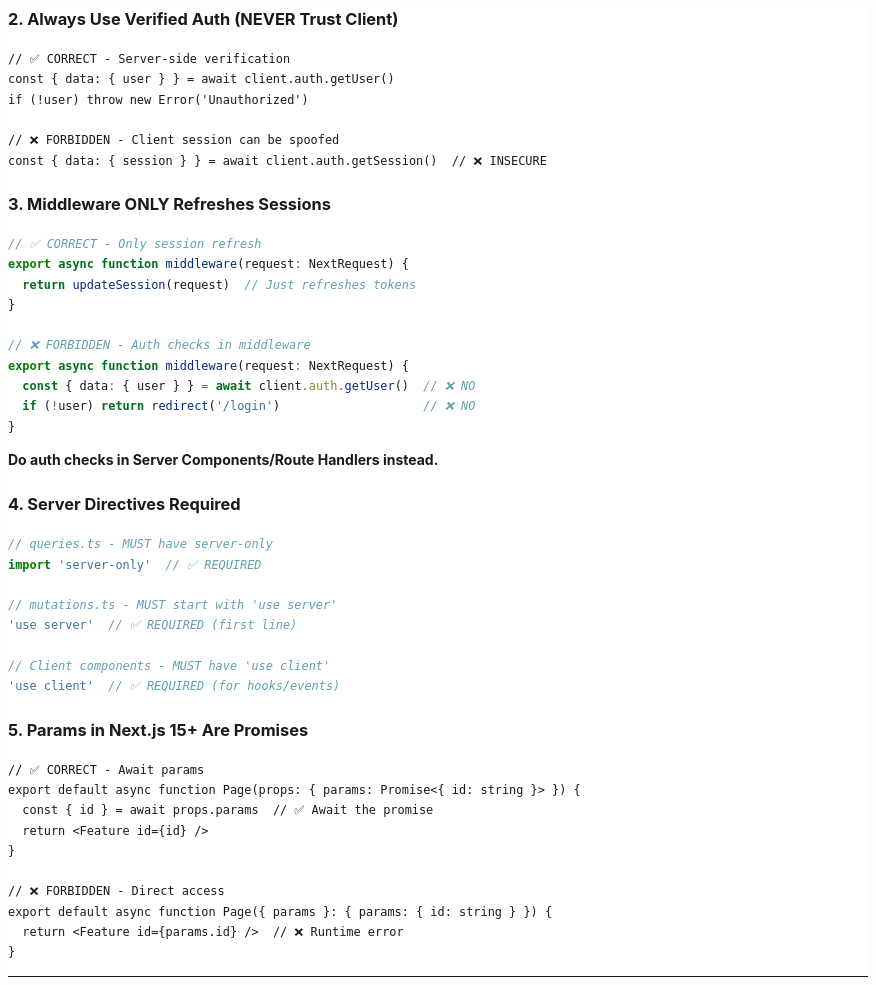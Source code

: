 ### 2. Always Use Verified Auth (NEVER Trust Client)

```tsx
// ✅ CORRECT - Server-side verification
const { data: { user } } = await client.auth.getUser()
if (!user) throw new Error('Unauthorized')

// ❌ FORBIDDEN - Client session can be spoofed
const { data: { session } } = await client.auth.getSession()  // ❌ INSECURE
```

### 3. Middleware ONLY Refreshes Sessions

```ts
// ✅ CORRECT - Only session refresh
export async function middleware(request: NextRequest) {
  return updateSession(request)  // Just refreshes tokens
}

// ❌ FORBIDDEN - Auth checks in middleware
export async function middleware(request: NextRequest) {
  const { data: { user } } = await client.auth.getUser()  // ❌ NO
  if (!user) return redirect('/login')                    // ❌ NO
}
```

**Do auth checks in Server Components/Route Handlers instead.**

### 4. Server Directives Required

```ts
// queries.ts - MUST have server-only
import 'server-only'  // ✅ REQUIRED

// mutations.ts - MUST start with 'use server'
'use server'  // ✅ REQUIRED (first line)

// Client components - MUST have 'use client'
'use client'  // ✅ REQUIRED (for hooks/events)
```

### 5. Params in Next.js 15+ Are Promises

```tsx
// ✅ CORRECT - Await params
export default async function Page(props: { params: Promise<{ id: string }> }) {
  const { id } = await props.params  // ✅ Await the promise
  return <Feature id={id} />
}

// ❌ FORBIDDEN - Direct access
export default async function Page({ params }: { params: { id: string } }) {
  return <Feature id={params.id} />  // ❌ Runtime error
}
```

---